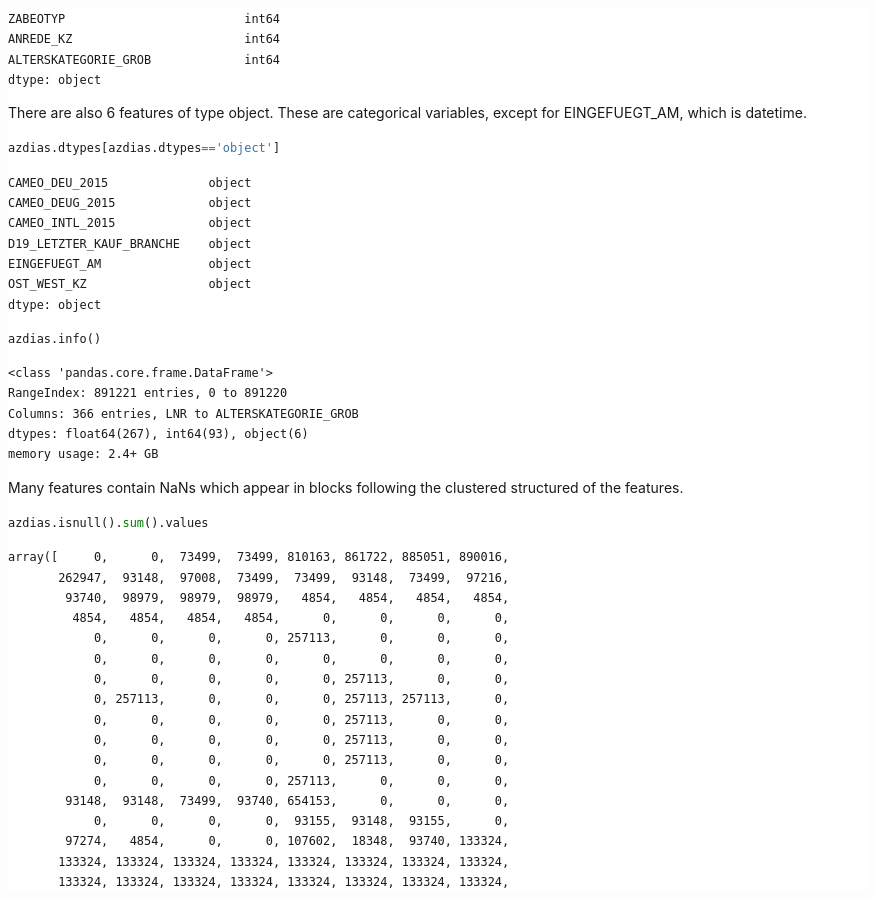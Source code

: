     ZABEOTYP                         int64
    ANREDE_KZ                        int64
    ALTERSKATEGORIE_GROB             int64
    dtype: object



There are also 6 features of type object. These are categorical variables, except for EINGEFUEGT_AM, which is datetime.


```python
azdias.dtypes[azdias.dtypes=='object']
```




    CAMEO_DEU_2015              object
    CAMEO_DEUG_2015             object
    CAMEO_INTL_2015             object
    D19_LETZTER_KAUF_BRANCHE    object
    EINGEFUEGT_AM               object
    OST_WEST_KZ                 object
    dtype: object




```python
azdias.info()
```

    <class 'pandas.core.frame.DataFrame'>
    RangeIndex: 891221 entries, 0 to 891220
    Columns: 366 entries, LNR to ALTERSKATEGORIE_GROB
    dtypes: float64(267), int64(93), object(6)
    memory usage: 2.4+ GB


Many features contain NaNs which appear in blocks following the clustered structured of the features. 


```python
azdias.isnull().sum().values
```




    array([     0,      0,  73499,  73499, 810163, 861722, 885051, 890016,
           262947,  93148,  97008,  73499,  73499,  93148,  73499,  97216,
            93740,  98979,  98979,  98979,   4854,   4854,   4854,   4854,
             4854,   4854,   4854,   4854,      0,      0,      0,      0,
                0,      0,      0,      0, 257113,      0,      0,      0,
                0,      0,      0,      0,      0,      0,      0,      0,
                0,      0,      0,      0,      0, 257113,      0,      0,
                0, 257113,      0,      0,      0, 257113, 257113,      0,
                0,      0,      0,      0,      0, 257113,      0,      0,
                0,      0,      0,      0,      0, 257113,      0,      0,
                0,      0,      0,      0,      0, 257113,      0,      0,
                0,      0,      0,      0, 257113,      0,      0,      0,
            93148,  93148,  73499,  93740, 654153,      0,      0,      0,
                0,      0,      0,      0,  93155,  93148,  93155,      0,
            97274,   4854,      0,      0, 107602,  18348,  93740, 133324,
           133324, 133324, 133324, 133324, 133324, 133324, 133324, 133324,
           133324, 133324, 133324, 133324, 133324, 133324, 133324, 133324,
